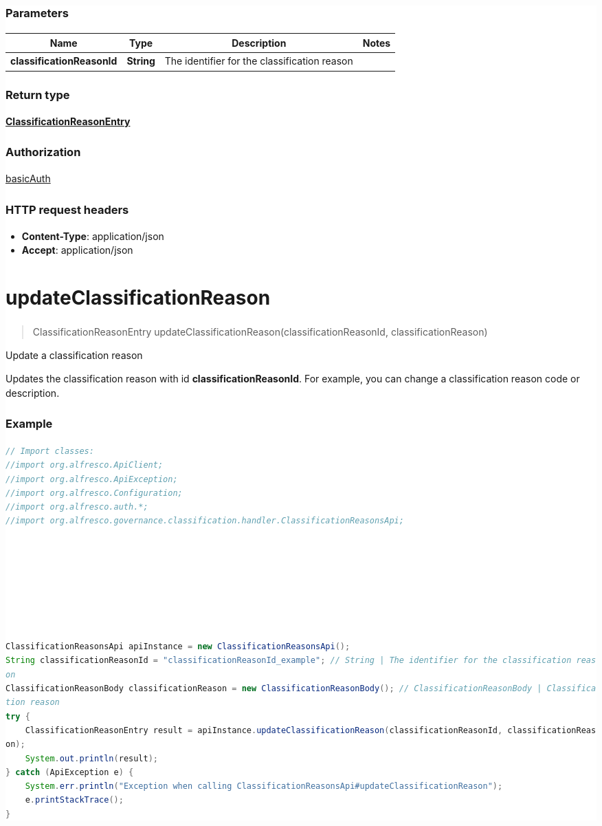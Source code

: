 ### Parameters

Name | Type | Description  | Notes
------------- | ------------- | ------------- | -------------
 **classificationReasonId** | **String**| The identifier for the classification reason |

### Return type

[**ClassificationReasonEntry**](ClassificationReasonEntry.md)

### Authorization

[basicAuth](../README.md#basicAuth)

### HTTP request headers

 - **Content-Type**: application/json
 - **Accept**: application/json

<a name="updateClassificationReason"></a>
# **updateClassificationReason**
> ClassificationReasonEntry updateClassificationReason(classificationReasonId, classificationReason)

Update a classification reason

Updates the classification reason with id **classificationReasonId**. For example, you can change a classification reason code or description.

### Example
```java
// Import classes:
//import org.alfresco.ApiClient;
//import org.alfresco.ApiException;
//import org.alfresco.Configuration;
//import org.alfresco.auth.*;
//import org.alfresco.governance.classification.handler.ClassificationReasonsApi;








ClassificationReasonsApi apiInstance = new ClassificationReasonsApi();
String classificationReasonId = "classificationReasonId_example"; // String | The identifier for the classification reason
ClassificationReasonBody classificationReason = new ClassificationReasonBody(); // ClassificationReasonBody | Classification reason
try {
    ClassificationReasonEntry result = apiInstance.updateClassificationReason(classificationReasonId, classificationReason);
    System.out.println(result);
} catch (ApiException e) {
    System.err.println("Exception when calling ClassificationReasonsApi#updateClassificationReason");
    e.printStackTrace();
}
```
